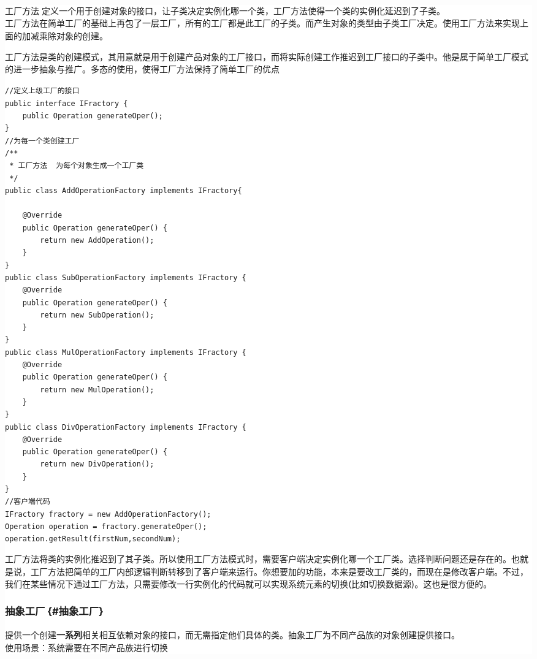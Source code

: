 工厂方法 定义一个用于创建对象的接口，让子类决定实例化哪一个类，工厂方法使得一个类的实例化延迟到了子类。  
工厂方法在简单工厂的基础上再包了一层工厂，所有的工厂都是此工厂的子类。而产生对象的类型由子类工厂决定。使用工厂方法来实现上面的加减乘除对象的创建。

工厂方法是类的创建模式，其用意就是用于创建产品对象的工厂接口，而将实际创建工作推迟到工厂接口的子类中。他是属于简单工厂模式的进一步抽象与推广。多态的使用，使得工厂方法保持了简单工厂的优点

```
//定义上级工厂的接口
public interface IFractory {
    public Operation generateOper();
}
//为每一个类创建工厂
/**
 * 工厂方法  为每个对象生成一个工厂类
 */
public class AddOperationFactory implements IFractory{

    @Override
    public Operation generateOper() {
        return new AddOperation();
    }
}
public class SubOperationFactory implements IFractory {
    @Override
    public Operation generateOper() {
        return new SubOperation();
    }
}
public class MulOperationFactory implements IFractory {
    @Override
    public Operation generateOper() {
        return new MulOperation();
    }
}
public class DivOperationFactory implements IFractory {
    @Override
    public Operation generateOper() {
        return new DivOperation();
    }
}
//客户端代码
IFractory fractory = new AddOperationFactory();
Operation operation = fractory.generateOper();
operation.getResult(firstNum,secondNum);
```

工厂方法将类的实例化推迟到了其子类。所以使用工厂方法模式时，需要客户端决定实例化哪一个工厂类。选择判断问题还是存在的。也就是说，工厂方法把简单的工厂内部逻辑判断转移到了客户端来运行。你想要加的功能，本来是要改工厂类的，而现在是修改客户端。不过，我们在某些情况下通过工厂方法，只需要修改一行实例化的代码就可以实现系统元素的切换\(比如切换数据源\)。这也是很方便的。

### 抽象工厂 {#抽象工厂}

提供一个创建**一系列**相关相互依赖对象的接口，而无需指定他们具体的类。抽象工厂为不同产品族的对象创建提供接口。  
使用场景：系统需要在不同产品族进行切换
